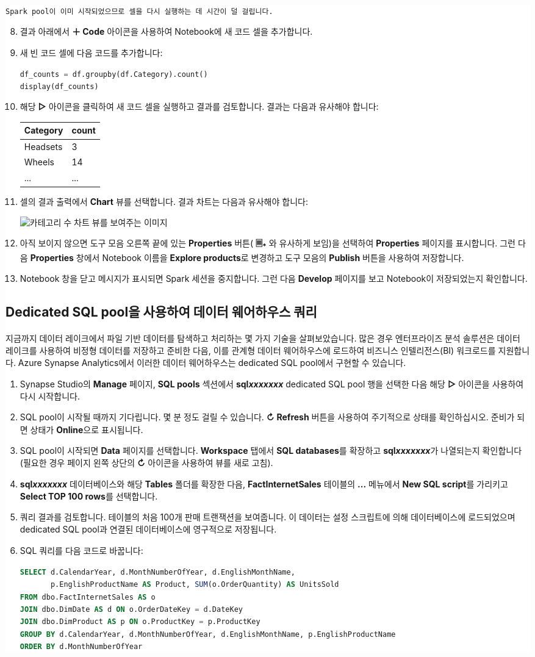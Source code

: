     Spark pool이 이미 시작되었으므로 셀을 다시 실행하는 데 시간이 덜 걸립니다.

8.  결과 아래에서 **&#65291; Code** 아이콘을 사용하여 Notebook에 새 코드 셀을 추가합니다.
9.  새 빈 코드 셀에 다음 코드를 추가합니다:

    ```Python
    df_counts = df.groupby(df.Category).count()
    display(df_counts)
    ```

10. 해당 **&#9655;** 아이콘을 클릭하여 새 코드 셀을 실행하고 결과를 검토합니다. 결과는 다음과 유사해야 합니다:

    | Category | count |
    | -- | -- |
    | Headsets | 3 |
    | Wheels | 14 |
    | ... | ... |

11. 셀의 결과 출력에서 **Chart** 뷰를 선택합니다. 결과 차트는 다음과 유사해야 합니다:

    ![카테고리 수 차트 뷰를 보여주는 이미지](./images/bar-chart.png)

12. 아직 보이지 않으면 도구 모음 오른쪽 끝에 있는 **Properties** 버튼( **&#128463;<sub>*</sub>** 와 유사하게 보임)을 선택하여 **Properties** 페이지를 표시합니다. 그런 다음 **Properties** 창에서 Notebook 이름을 **Explore products**로 변경하고 도구 모음의 **Publish** 버튼을 사용하여 저장합니다.

13. Notebook 창을 닫고 메시지가 표시되면 Spark 세션을 중지합니다. 그런 다음 **Develop** 페이지를 보고 Notebook이 저장되었는지 확인합니다.

## Dedicated SQL pool을 사용하여 데이터 웨어하우스 쿼리

지금까지 데이터 레이크에서 파일 기반 데이터를 탐색하고 처리하는 몇 가지 기술을 살펴보았습니다. 많은 경우 엔터프라이즈 분석 솔루션은 데이터 레이크를 사용하여 비정형 데이터를 저장하고 준비한 다음, 이를 관계형 데이터 웨어하우스에 로드하여 비즈니스 인텔리전스(BI) 워크로드를 지원합니다. Azure Synapse Analytics에서 이러한 데이터 웨어하우스는 dedicated SQL pool에서 구현할 수 있습니다.

1.  Synapse Studio의 **Manage** 페이지, **SQL pools** 섹션에서 **sql*xxxxxxx*** dedicated SQL pool 행을 선택한 다음 해당 **&#9655;** 아이콘을 사용하여 다시 시작합니다.
2.  SQL pool이 시작될 때까지 기다립니다. 몇 분 정도 걸릴 수 있습니다. **&#8635; Refresh** 버튼을 사용하여 주기적으로 상태를 확인하십시오. 준비가 되면 상태가 **Online**으로 표시됩니다.
3.  SQL pool이 시작되면 **Data** 페이지를 선택합니다. **Workspace** 탭에서 **SQL databases**를 확장하고 **sql*xxxxxxx***가 나열되는지 확인합니다 (필요한 경우 페이지 왼쪽 상단의 **&#8635;** 아이콘을 사용하여 뷰를 새로 고침).
4.  **sql*xxxxxxx*** 데이터베이스와 해당 **Tables** 폴더를 확장한 다음, **FactInternetSales** 테이블의 **...** 메뉴에서 **New SQL script**를 가리키고 **Select TOP 100 rows**를 선택합니다.
5.  쿼리 결과를 검토합니다. 테이블의 처음 100개 판매 트랜잭션을 보여줍니다. 이 데이터는 설정 스크립트에 의해 데이터베이스에 로드되었으며 dedicated SQL pool과 연결된 데이터베이스에 영구적으로 저장됩니다.
6.  SQL 쿼리를 다음 코드로 바꿉니다:

    ```sql
    SELECT d.CalendarYear, d.MonthNumberOfYear, d.EnglishMonthName,
           p.EnglishProductName AS Product, SUM(o.OrderQuantity) AS UnitsSold
    FROM dbo.FactInternetSales AS o
    JOIN dbo.DimDate AS d ON o.OrderDateKey = d.DateKey
    JOIN dbo.DimProduct AS p ON o.ProductKey = p.ProductKey
    GROUP BY d.CalendarYear, d.MonthNumberOfYear, d.EnglishMonthName, p.EnglishProductName
    ORDER BY d.MonthNumberOfYear
    ```

